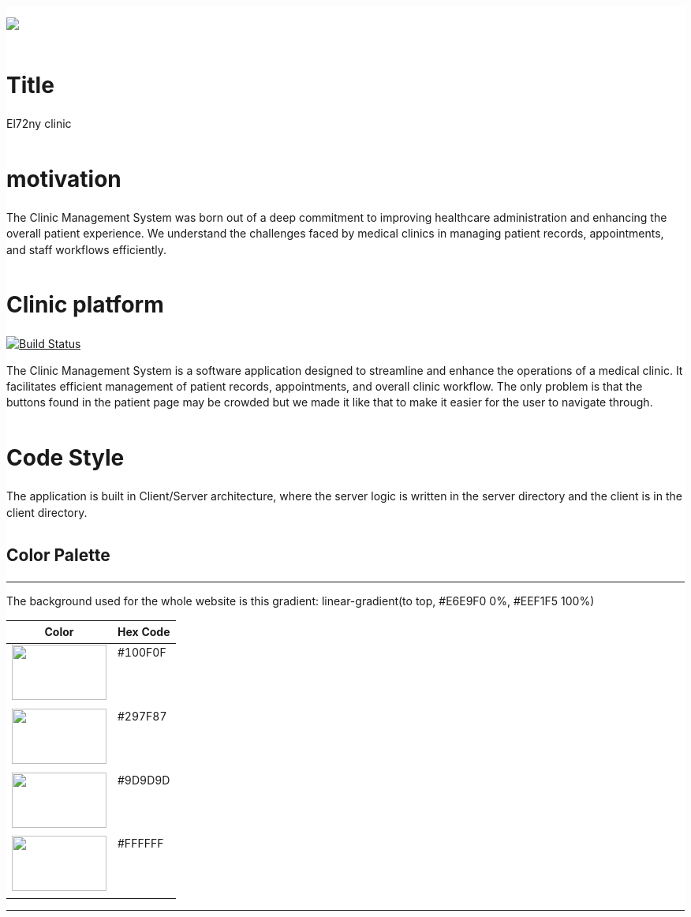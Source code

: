 # <img src = "FrontEnd\src\—Pngtree—male doctor consults patient online_7693685.png" >

# Title
El72ny clinic

# motivation

The Clinic Management System was born out of a deep commitment to improving healthcare administration and enhancing the overall patient experience. We understand the challenges faced by medical clinics in managing patient records, appointments, and staff workflows efficiently.

# Clinic platform

[![Build Status](https://travis-ci.org/joemccann/dillinger.svg?branch=master)](https://travis-ci.org/joemccann/dillinger)

The Clinic Management System is a software application designed to streamline and enhance the operations of a medical clinic. It facilitates efficient management of patient records, appointments, and overall clinic workflow. The only problem is that the buttons found in the patient page may be crowded but we made it like that to make it easier for the user to navigate through.


# Code Style

The application is built in Client/Server architecture, where the server logic is written in the server directory and the client is in the client directory.




## Color Palette

---

The background used for the whole website is this gradient: linear-gradient(to top, #E6E9F0 0%, #EEF1F5 100%)

| Color                                                                             | Hex Code |
| --------------------------------------------------------------------------------- | -------- |
| <img src="https://www.colorhexa.com/100F0F.png" style="height:70px; width:120px"> | #100F0F  |
| <img src="https://www.colorhexa.com/297f87.png" style="height:70px; width:120px"> | #297F87  |
| <img src="https://www.colorhexa.com/9d9d9d.png" style="height:70px; width:120px"> | #9D9D9D  |
| <img src="https://www.colorhexa.com/ffffff.png" style="height:70px; width:120px"> | #FFFFFF  |

---
